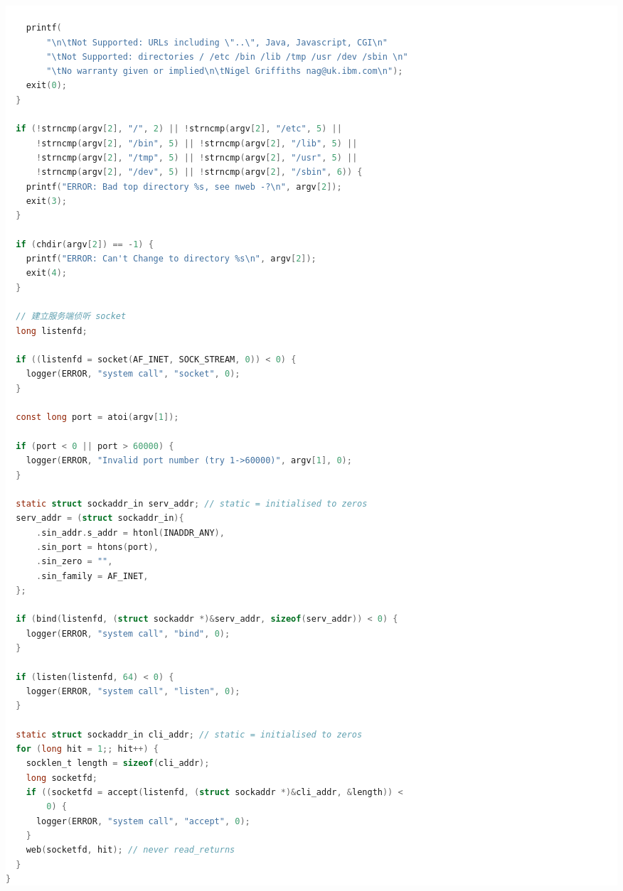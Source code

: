 ```c

    printf(
        "\n\tNot Supported: URLs including \"..\", Java, Javascript, CGI\n"
        "\tNot Supported: directories / /etc /bin /lib /tmp /usr /dev /sbin \n"
        "\tNo warranty given or implied\n\tNigel Griffiths nag@uk.ibm.com\n");
    exit(0);
  }

  if (!strncmp(argv[2], "/", 2) || !strncmp(argv[2], "/etc", 5) ||
      !strncmp(argv[2], "/bin", 5) || !strncmp(argv[2], "/lib", 5) ||
      !strncmp(argv[2], "/tmp", 5) || !strncmp(argv[2], "/usr", 5) ||
      !strncmp(argv[2], "/dev", 5) || !strncmp(argv[2], "/sbin", 6)) {
    printf("ERROR: Bad top directory %s, see nweb -?\n", argv[2]);
    exit(3);
  }

  if (chdir(argv[2]) == -1) {
    printf("ERROR: Can't Change to directory %s\n", argv[2]);
    exit(4);
  }

  // 建立服务端侦听 socket
  long listenfd;

  if ((listenfd = socket(AF_INET, SOCK_STREAM, 0)) < 0) {
    logger(ERROR, "system call", "socket", 0);
  }

  const long port = atoi(argv[1]);

  if (port < 0 || port > 60000) {
    logger(ERROR, "Invalid port number (try 1->60000)", argv[1], 0);
  }

  static struct sockaddr_in serv_addr; // static = initialised to zeros
  serv_addr = (struct sockaddr_in){
      .sin_addr.s_addr = htonl(INADDR_ANY),
      .sin_port = htons(port),
      .sin_zero = "",
      .sin_family = AF_INET,
  };

  if (bind(listenfd, (struct sockaddr *)&serv_addr, sizeof(serv_addr)) < 0) {
    logger(ERROR, "system call", "bind", 0);
  }

  if (listen(listenfd, 64) < 0) {
    logger(ERROR, "system call", "listen", 0);
  }

  static struct sockaddr_in cli_addr; // static = initialised to zeros
  for (long hit = 1;; hit++) {
    socklen_t length = sizeof(cli_addr);
    long socketfd;
    if ((socketfd = accept(listenfd, (struct sockaddr *)&cli_addr, &length)) <
        0) {
      logger(ERROR, "system call", "accept", 0);
    }
    web(socketfd, hit); // never read_returns
  }
}
```


